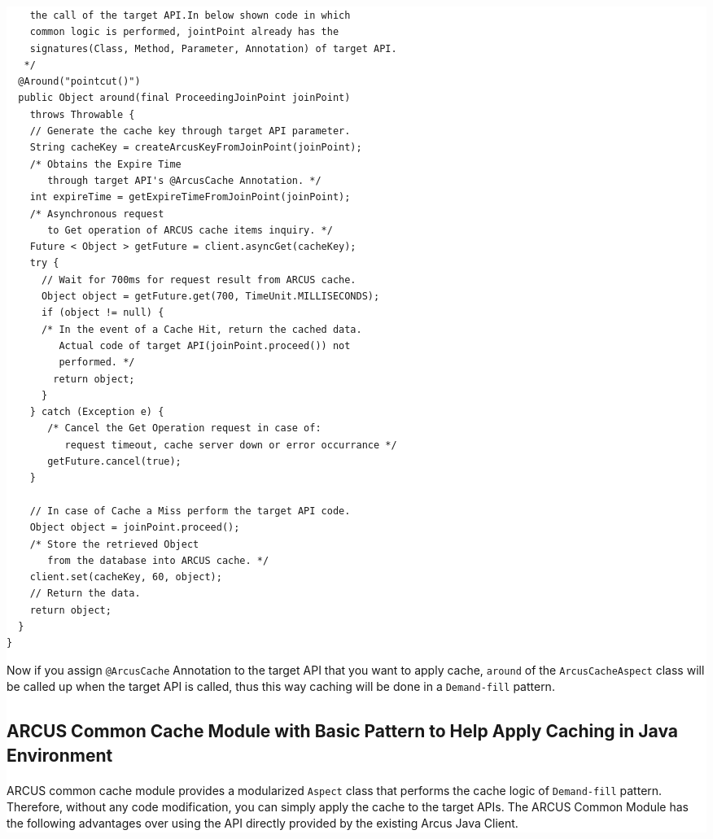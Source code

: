 ```
    the call of the target API.In below shown code in which
    common logic is performed, jointPoint already has the
    signatures(Class, Method, Parameter, Annotation) of target API.
   */
  @Around("pointcut()")
  public Object around(final ProceedingJoinPoint joinPoint)
    throws Throwable {
    // Generate the cache key through target API parameter.
    String cacheKey = createArcusKeyFromJoinPoint(joinPoint); 
    /* Obtains the Expire Time
       through target API's @ArcusCache Annotation. */
    int expireTime = getExpireTimeFromJoinPoint(joinPoint);
    /* Asynchronous request 
       to Get operation of ARCUS cache items inquiry. */
    Future < Object > getFuture = client.asyncGet(cacheKey);
    try {
      // Wait for 700ms for request result from ARCUS cache.
      Object object = getFuture.get(700, TimeUnit.MILLISECONDS);
      if (object != null) {
      /* In the event of a Cache Hit, return the cached data.
         Actual code of target API(joinPoint.proceed()) not
         performed. */ 
        return object;
      }
    } catch (Exception e) {
       /* Cancel the Get Operation request in case of:
          request timeout, cache server down or error occurrance */
       getFuture.cancel(true);
    }
 
    // In case of Cache a Miss perform the target API code.
    Object object = joinPoint.proceed();
    /* Store the retrieved Object 
       from the database into ARCUS cache. */
    client.set(cacheKey, 60, object);
    // Return the data.
    return object;
  }
}
```

Now if you assign `@ArcusCache` Annotation to the target API that you want to apply cache, `around` of the `ArcusCacheAspect` class
will be called up when the target API is called, thus this way caching will be done in a `Demand-fill` pattern.


## ARCUS Common Cache Module with Basic Pattern to Help Apply Caching in Java Environment

ARCUS common cache module provides a modularized `Aspect` class that performs the cache logic of `Demand-fill` pattern. 
Therefore, without any code modification, you can simply apply the cache to the target APIs. The ARCUS Common Module has the 
following advantages over using the API directly provided by the existing Arcus Java Client.
